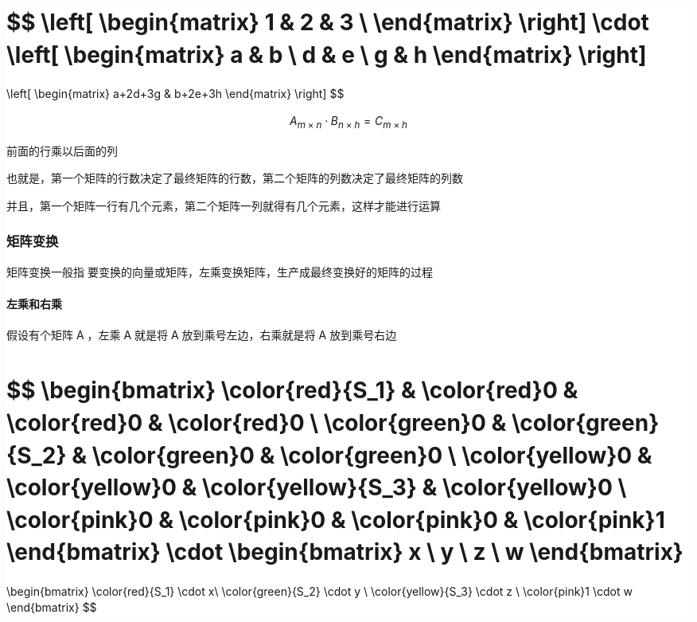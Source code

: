 $$
\left[
\begin{matrix}
1 & 2 & 3 \\
\end{matrix}
\right]
\cdot
\left[
\begin{matrix}
a & b \\
d & e \\
g & h
\end{matrix}
\right]
=
\left[
\begin{matrix}
a+2d+3g & b+2e+3h
\end{matrix}
\right]
$$

$$
A_{m \times n}\cdot B_{n \times h} = C_{m \times h}
$$

前面的行乘以后面的列

也就是，第一个矩阵的行数决定了最终矩阵的行数，第二个矩阵的列数决定了最终矩阵的列数 

并且，第一个矩阵一行有几个元素，第二个矩阵一列就得有几个元素，这样才能进行运算

### 矩阵变换

矩阵变换一般指 要变换的向量或矩阵，左乘变换矩阵，生产成最终变换好的矩阵的过程

#### 左乘和右乘

假设有个矩阵 A ，左乘 A 就是将 A 放到乘号左边，右乘就是将 A 放到乘号右边

$$
\begin{bmatrix}
\color{red}{S_1} & \color{red}0 & \color{red}0 & \color{red}0 \\
\color{green}0 & \color{green}{S_2} & \color{green}0 & \color{green}0 \\
\color{yellow}0 & \color{yellow}0 & \color{yellow}{S_3} & \color{yellow}0 \\
\color{pink}0 & \color{pink}0 & \color{pink}0 & \color{pink}1
\end{bmatrix}
\cdot
\begin{bmatrix}
x \\
y \\
z \\
w
\end{bmatrix}
=
\begin{bmatrix}
\color{red}{S_1} \cdot x\\
\color{green}{S_2} \cdot y \\
\color{yellow}{S_3} \cdot z \\
\color{pink}1 \cdot w
\end{bmatrix}
$$
